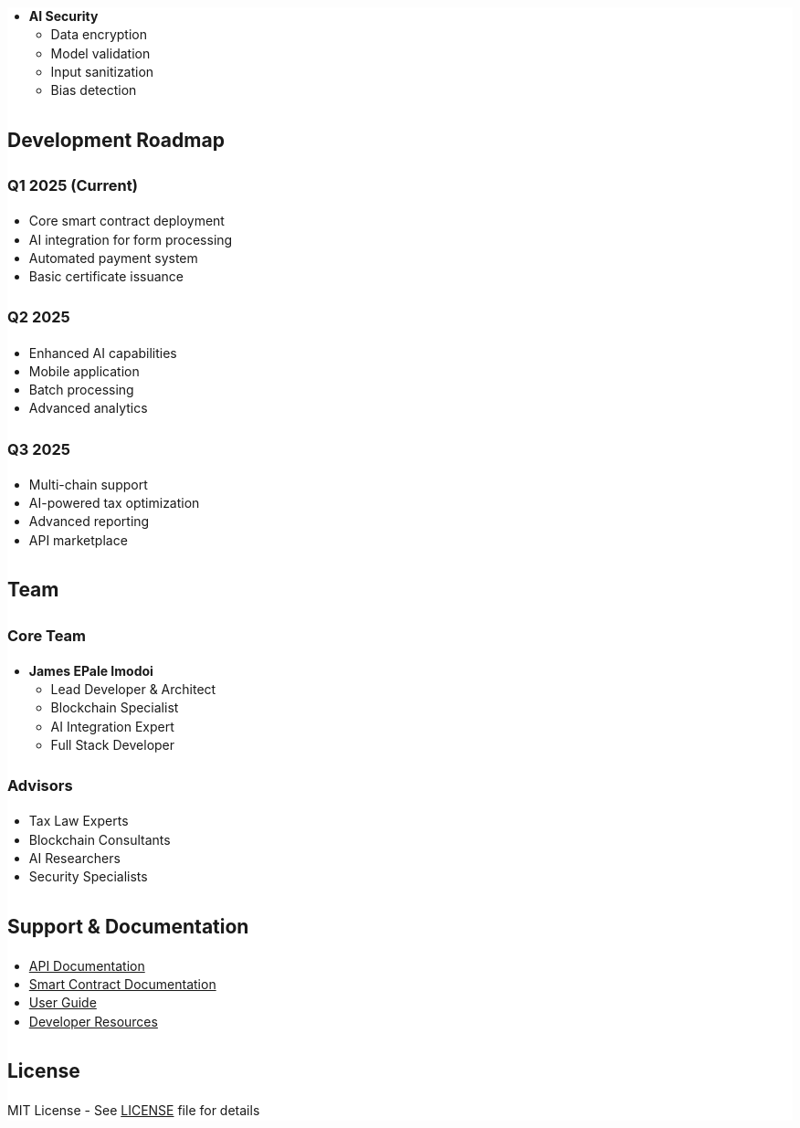 - **AI Security**
  - Data encryption
  - Model validation
  - Input sanitization
  - Bias detection

## Development Roadmap

### Q1 2025 (Current)
- Core smart contract deployment
- AI integration for form processing
- Automated payment system
- Basic certificate issuance

### Q2 2025
- Enhanced AI capabilities
- Mobile application
- Batch processing
- Advanced analytics

### Q3 2025
- Multi-chain support
- AI-powered tax optimization
- Advanced reporting
- API marketplace

## Team

### Core Team
- **James EPale Imodoi**
  - Lead Developer & Architect
  - Blockchain Specialist
  - AI Integration Expert
  - Full Stack Developer

### Advisors
- Tax Law Experts
- Blockchain Consultants
- AI Researchers
- Security Specialists

## Support & Documentation
- [API Documentation](https://docs.nungereturns.com)
- [Smart Contract Documentation](https://docs.nungereturns.com/contracts)
- [User Guide](https://docs.nungereturns.com/guide)
- [Developer Resources](https://docs.nungereturns.com/dev)

## License
MIT License - See [LICENSE](LICENSE) file for details
